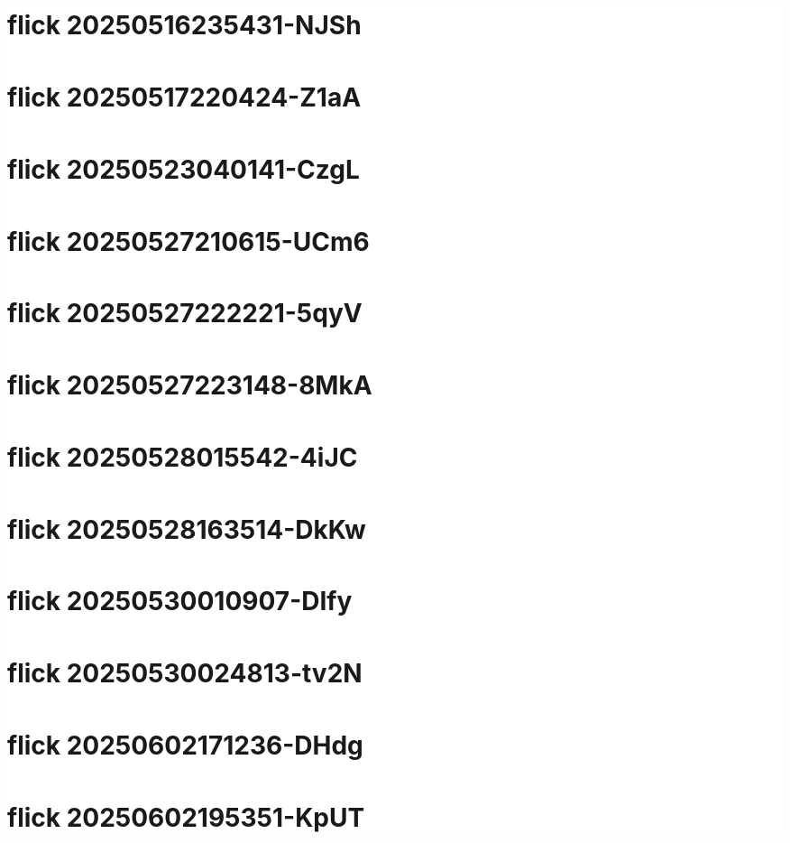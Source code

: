 # flick 20250516235431-NJSh
# flick 20250517220424-Z1aA
# flick 20250523040141-CzgL
# flick 20250527210615-UCm6
# flick 20250527222221-5qyV
# flick 20250527223148-8MkA
# flick 20250528015542-4iJC
# flick 20250528163514-DkKw
# flick 20250530010907-DIfy
# flick 20250530024813-tv2N
# flick 20250602171236-DHdg
# flick 20250602195351-KpUT
